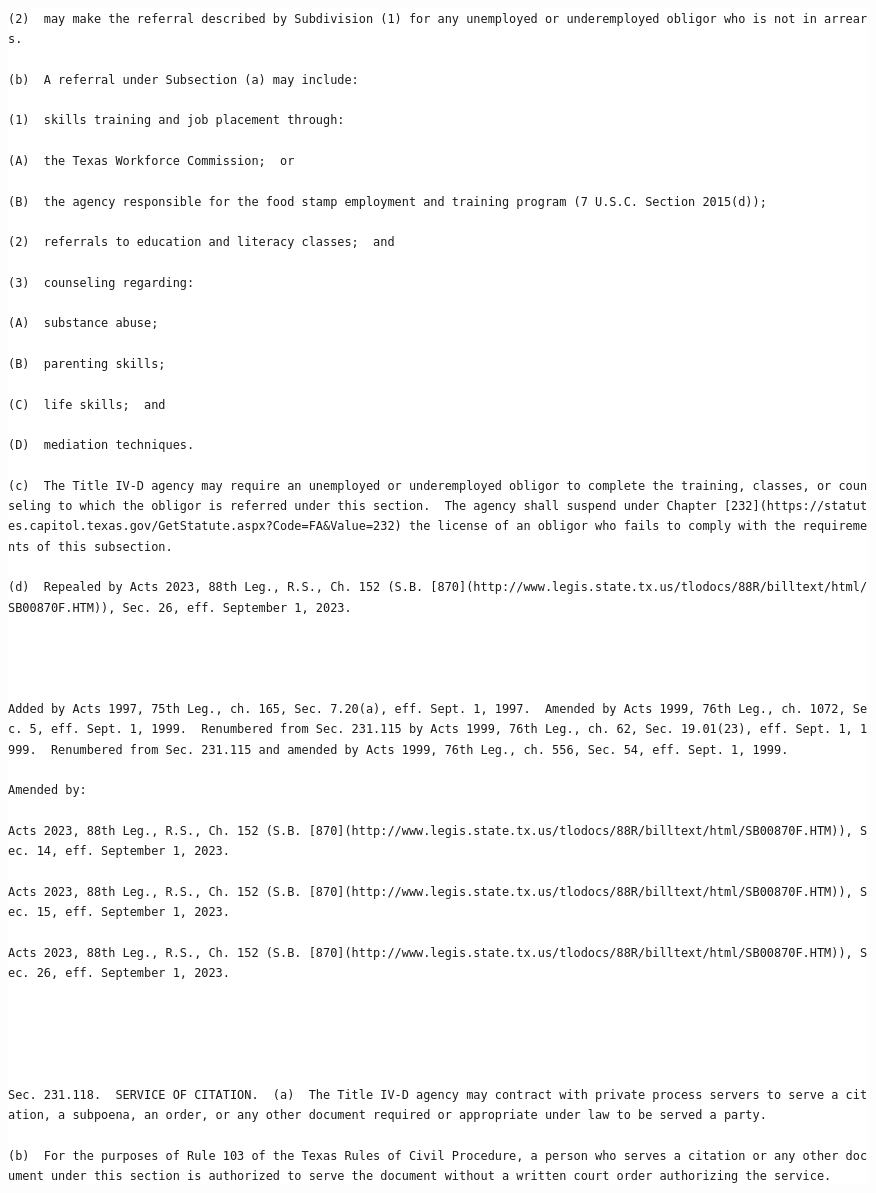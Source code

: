     (2)  may make the referral described by Subdivision (1) for any unemployed or underemployed obligor who is not in arrears.
    
    (b)  A referral under Subsection (a) may include:
    
    (1)  skills training and job placement through:
    
    (A)  the Texas Workforce Commission;  or
    
    (B)  the agency responsible for the food stamp employment and training program (7 U.S.C. Section 2015(d));
    
    (2)  referrals to education and literacy classes;  and
    
    (3)  counseling regarding:
    
    (A)  substance abuse;
    
    (B)  parenting skills;
    
    (C)  life skills;  and
    
    (D)  mediation techniques.
    
    (c)  The Title IV-D agency may require an unemployed or underemployed obligor to complete the training, classes, or counseling to which the obligor is referred under this section.  The agency shall suspend under Chapter [232](https://statutes.capitol.texas.gov/GetStatute.aspx?Code=FA&Value=232) the license of an obligor who fails to comply with the requirements of this subsection.
    
    (d)  Repealed by Acts 2023, 88th Leg., R.S., Ch. 152 (S.B. [870](http://www.legis.state.tx.us/tlodocs/88R/billtext/html/SB00870F.HTM)), Sec. 26, eff. September 1, 2023.
    
    
    
    
    Added by Acts 1997, 75th Leg., ch. 165, Sec. 7.20(a), eff. Sept. 1, 1997.  Amended by Acts 1999, 76th Leg., ch. 1072, Sec. 5, eff. Sept. 1, 1999.  Renumbered from Sec. 231.115 by Acts 1999, 76th Leg., ch. 62, Sec. 19.01(23), eff. Sept. 1, 1999.  Renumbered from Sec. 231.115 and amended by Acts 1999, 76th Leg., ch. 556, Sec. 54, eff. Sept. 1, 1999.
    
    Amended by: 
    
    Acts 2023, 88th Leg., R.S., Ch. 152 (S.B. [870](http://www.legis.state.tx.us/tlodocs/88R/billtext/html/SB00870F.HTM)), Sec. 14, eff. September 1, 2023.
    
    Acts 2023, 88th Leg., R.S., Ch. 152 (S.B. [870](http://www.legis.state.tx.us/tlodocs/88R/billtext/html/SB00870F.HTM)), Sec. 15, eff. September 1, 2023.
    
    Acts 2023, 88th Leg., R.S., Ch. 152 (S.B. [870](http://www.legis.state.tx.us/tlodocs/88R/billtext/html/SB00870F.HTM)), Sec. 26, eff. September 1, 2023.
    
    
    
    
    
    Sec. 231.118.  SERVICE OF CITATION.  (a)  The Title IV-D agency may contract with private process servers to serve a citation, a subpoena, an order, or any other document required or appropriate under law to be served a party.
    
    (b)  For the purposes of Rule 103 of the Texas Rules of Civil Procedure, a person who serves a citation or any other document under this section is authorized to serve the document without a written court order authorizing the service.
    